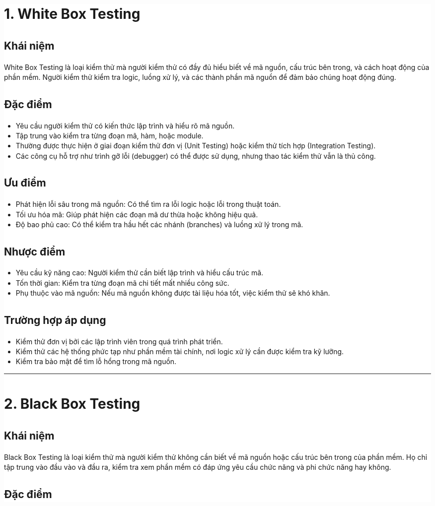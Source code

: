 # 1. White Box Testing

## Khái niệm

White Box Testing là loại kiểm thử mà người kiểm thử có đầy đủ hiểu biết về mã nguồn, cấu trúc bên trong, và cách hoạt động của phần mềm. Người kiểm thử kiểm tra logic, luồng xử lý, và các thành phần mã nguồn để đảm bảo chúng hoạt động đúng.

## Đặc điểm

- Yêu cầu người kiểm thử có kiến thức lập trình và hiểu rõ mã nguồn.
- Tập trung vào kiểm tra từng đoạn mã, hàm, hoặc module.
- Thường được thực hiện ở giai đoạn kiểm thử đơn vị (Unit Testing) hoặc kiểm thử tích hợp (Integration Testing).
- Các công cụ hỗ trợ như trình gỡ lỗi (debugger) có thể được sử dụng, nhưng thao tác kiểm thử vẫn là thủ công.

## Ưu điểm

- Phát hiện lỗi sâu trong mã nguồn: Có thể tìm ra lỗi logic hoặc lỗi trong thuật toán.
- Tối ưu hóa mã: Giúp phát hiện các đoạn mã dư thừa hoặc không hiệu quả.
- Độ bao phủ cao: Có thể kiểm tra hầu hết các nhánh (branches) và luồng xử lý trong mã.

## Nhược điểm

- Yêu cầu kỹ năng cao: Người kiểm thử cần biết lập trình và hiểu cấu trúc mã.
- Tốn thời gian: Kiểm tra từng đoạn mã chi tiết mất nhiều công sức.
- Phụ thuộc vào mã nguồn: Nếu mã nguồn không được tài liệu hóa tốt, việc kiểm thử sẽ khó khăn.

## Trường hợp áp dụng

- Kiểm thử đơn vị bởi các lập trình viên trong quá trình phát triển.
- Kiểm thử các hệ thống phức tạp như phần mềm tài chính, nơi logic xử lý cần được kiểm tra kỹ lưỡng.
- Kiểm tra bảo mật để tìm lỗ hổng trong mã nguồn.

---

# 2. Black Box Testing

## Khái niệm

Black Box Testing là loại kiểm thử mà người kiểm thử không cần biết về mã nguồn hoặc cấu trúc bên trong của phần mềm. Họ chỉ tập trung vào đầu vào và đầu ra, kiểm tra xem phần mềm có đáp ứng yêu cầu chức năng và phi chức năng hay không.

## Đặc điểm
